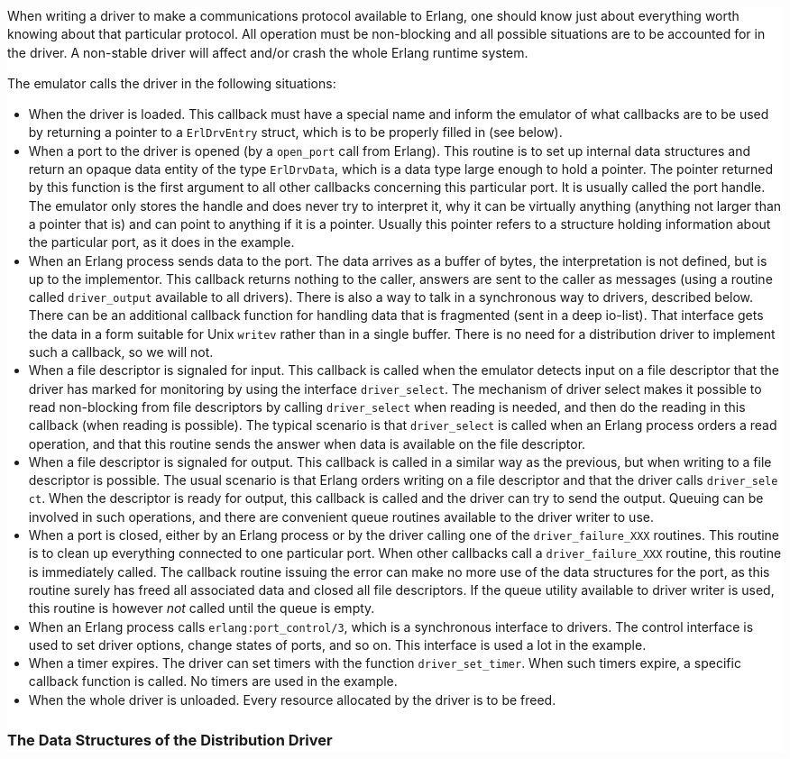 When writing a driver to make a communications protocol available to Erlang, one should know just about everything worth knowing about that particular protocol. All operation must be non-blocking and all possible situations are to be accounted for in the driver. A non-stable driver will affect and/or crash the whole Erlang runtime system.

The emulator calls the driver in the following situations:

* When the driver is loaded. This callback must have a special name and inform the emulator of what callbacks are to be used by returning a pointer to a `ErlDrvEntry` struct, which is to be properly filled in (see below).
* When a port to the driver is opened (by a `open_port` call from Erlang). This routine is to set up internal data structures and return an opaque data entity of the type `ErlDrvData`, which is a data type large enough to hold a pointer. The pointer returned by this function is the first argument to all other callbacks concerning this particular port. It is usually called the port handle. The emulator only stores the handle and does never try to interpret it, why it can be virtually anything (anything not larger than a pointer that is) and can point to anything if it is a pointer. Usually this pointer refers to a structure holding information about the particular port, as it does in the example.
* When an Erlang process sends data to the port. The data arrives as a buffer of bytes, the interpretation is not defined, but is up to the implementor. This callback returns nothing to the caller, answers are sent to the caller as messages (using a routine called `driver_output` available to all drivers). There is also a way to talk in a synchronous way to drivers, described below. There can be an additional callback function for handling data that is fragmented (sent in a deep io-list). That interface gets the data in a form suitable for Unix `writev` rather than in a single buffer. There is no need for a distribution driver to implement such a callback, so we will not.
* When a file descriptor is signaled for input. This callback is called when the emulator detects input on a file descriptor that the driver has marked for monitoring by using the interface `driver_select`. The mechanism of driver select makes it possible to read non-blocking from file descriptors by calling `driver_select` when reading is needed, and then do the reading in this callback (when reading is possible). The typical scenario is that `driver_select` is called when an Erlang process orders a read operation, and that this routine sends the answer when data is available on the file descriptor.
* When a file descriptor is signaled for output. This callback is called in a similar way as the previous, but when writing to a file descriptor is possible. The usual scenario is that Erlang orders writing on a file descriptor and that the driver calls `driver_select`. When the descriptor is ready for output, this callback is called and the driver can try to send the output. Queuing can be involved in such operations, and there are convenient queue routines available to the driver writer to use.
* When a port is closed, either by an Erlang process or by the driver calling one of the `driver_failure_XXX` routines. This routine is to clean up everything connected to one particular port. When other callbacks call a `driver_failure_XXX` routine, this routine is immediately called. The callback routine issuing the error can make no more use of the data structures for the port, as this routine surely has freed all associated data and closed all file descriptors. If the queue utility available to driver writer is used, this routine is however *not* called until the queue is empty.
* When an Erlang process calls `erlang:port_control/3`, which is a synchronous interface to drivers. The control interface is used to set driver options, change states of ports, and so on. This interface is used a lot in the example.
* When a timer expires. The driver can set timers with the function `driver_set_timer`. When such timers expire, a specific callback function is called. No timers are used in the example.
* When the whole driver is unloaded. Every resource allocated by the driver is to be freed.

### The Data Structures of the Distribution Driver
